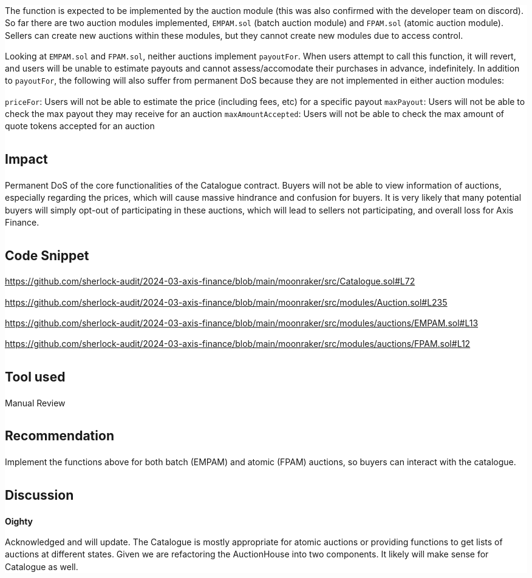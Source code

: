 The function is expected to be implemented by the auction module (this was also confirmed with the developer team on discord). So far there are two auction modules implemented, `EMPAM.sol` (batch auction module) and `FPAM.sol` (atomic auction module). Sellers can create new auctions within these modules, but they cannot create new modules due to access control.

Looking at `EMPAM.sol` and `FPAM.sol`, neither auctions implement `payoutFor`. When users attempt to call this function, it will revert, and users will be unable to estimate payouts and cannot assess/accomodate their purchases in advance, indefinitely. In addition to `payoutFor`, the following will also suffer from permanent DoS because they are not implemented in either auction modules:

`priceFor`: Users will not be able to estimate the price (including fees, etc) for a specific payout
`maxPayout`: Users will not be able to check the max payout they may receive for an auction
`maxAmountAccepted`: Users will not be able to check the max amount of quote tokens accepted for an auction

## Impact
Permanent DoS of the core functionalities of the Catalogue contract. Buyers will not be able to view information of auctions, especially regarding the prices, which will cause massive hindrance and confusion for buyers. It is very likely that many potential buyers will simply opt-out of participating in these auctions, which will lead to sellers not participating, and overall loss for Axis Finance.

## Code Snippet
https://github.com/sherlock-audit/2024-03-axis-finance/blob/main/moonraker/src/Catalogue.sol#L72

https://github.com/sherlock-audit/2024-03-axis-finance/blob/main/moonraker/src/modules/Auction.sol#L235

https://github.com/sherlock-audit/2024-03-axis-finance/blob/main/moonraker/src/modules/auctions/EMPAM.sol#L13

https://github.com/sherlock-audit/2024-03-axis-finance/blob/main/moonraker/src/modules/auctions/FPAM.sol#L12

## Tool used
Manual Review

## Recommendation
Implement the functions above for both batch (EMPAM) and atomic (FPAM) auctions, so buyers can interact with the catalogue.



## Discussion

**Oighty**

Acknowledged and will update. The Catalogue is mostly appropriate for atomic auctions or providing functions to get lists of auctions at different states. Given we are refactoring the AuctionHouse into two components. It likely will make sense for Catalogue as well.
